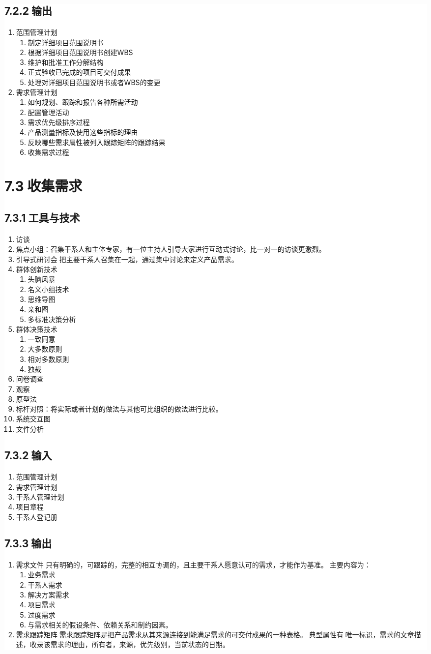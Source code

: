 ## 7.2.2 输出
1. 范围管理计划
   1. 制定详细项目范围说明书
   2. 根据详细项目范围说明书创建WBS
   3. 维护和批准工作分解结构
   4. 正式验收已完成的项目可交付成果
   5. 处理对详细项目范围说明书或者WBS的变更
2. 需求管理计划
   1. 如何规划、跟踪和报告各种所需活动
   2. 配置管理活动
   3. 需求优先级排序过程
   4. 产品测量指标及使用这些指标的理由
   5. 反映哪些需求属性被列入跟踪矩阵的跟踪结果
   6. 收集需求过程


# 7.3 收集需求
## 7.3.1 工具与技术
1. 访谈 
2. 焦点小组：召集干系人和主体专家，有一位主持人引导大家进行互动式讨论，比一对一的访谈更激烈。
3. 引导式研讨会 把主要干系人召集在一起，通过集中讨论来定义产品需求。
4. 群体创新技术
   1. 头脑风暴
   2. 名义小组技术
   3. 思维导图
   4. 亲和图
   5. 多标准决策分析
5. 群体决策技术
   1. 一致同意
   2. 大多数原则
   3. 相对多数原则
   4. 独裁
6. 问卷调查
7. 观察
8. 原型法
9. 标杆对照：将实际或者计划的做法与其他可比组织的做法进行比较。
10. 系统交互图
11. 文件分析

## 7.3.2 输入
1. 范围管理计划
2. 需求管理计划
3. 干系人管理计划
4. 项目章程
5. 干系人登记册

## 7.3.3 输出
1. 需求文件
    只有明确的，可跟踪的，完整的相互协调的，且主要干系人愿意认可的需求，才能作为基准。
    主要内容为：
    1. 业务需求
    2. 干系人需求
    3. 解决方案需求
    4. 项目需求
    5. 过度需求
    6. 与需求相关的假设条件、依赖关系和制约因素。
 2. 需求跟踪矩阵
    需求跟踪矩阵是把产品需求从其来源连接到能满足需求的可交付成果的一种表格。
    典型属性有 唯一标识，需求的文章描述，收录该需求的理由，所有者，来源，优先级别，当前状态的日期。
